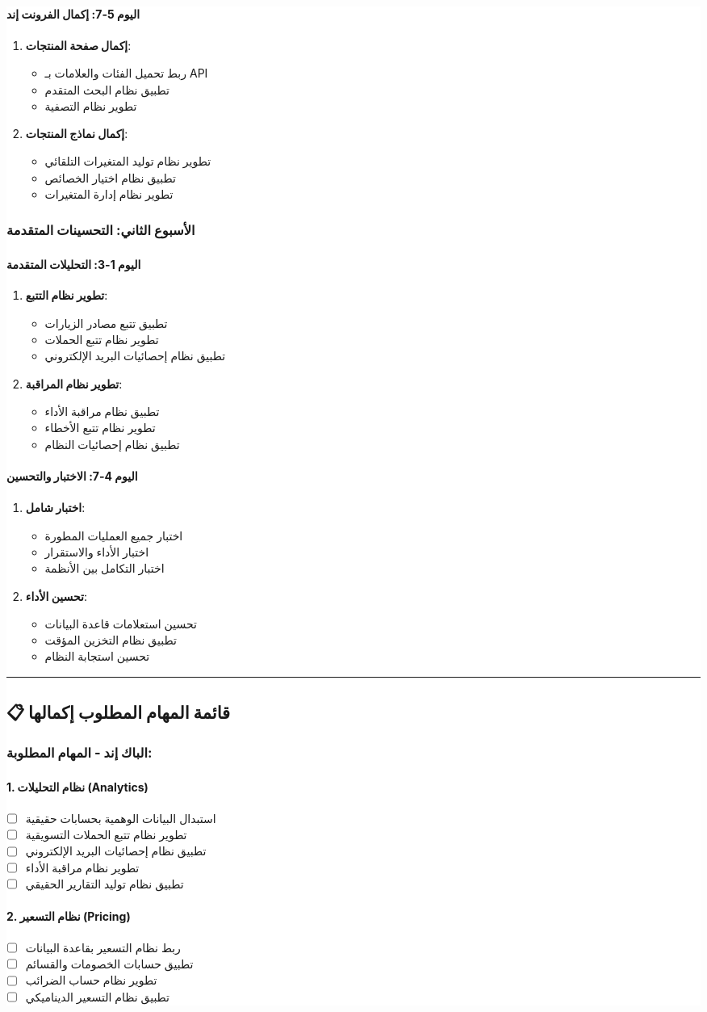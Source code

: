 #### اليوم 5-7: إكمال الفرونت إند
1. **إكمال صفحة المنتجات**:
   - ربط تحميل الفئات والعلامات بـ API
   - تطبيق نظام البحث المتقدم
   - تطوير نظام التصفية

2. **إكمال نماذج المنتجات**:
   - تطوير نظام توليد المتغيرات التلقائي
   - تطبيق نظام اختيار الخصائص
   - تطوير نظام إدارة المتغيرات

### الأسبوع الثاني: التحسينات المتقدمة

#### اليوم 1-3: التحليلات المتقدمة
1. **تطوير نظام التتبع**:
   - تطبيق تتبع مصادر الزيارات
   - تطوير نظام تتبع الحملات
   - تطبيق نظام إحصائيات البريد الإلكتروني

2. **تطوير نظام المراقبة**:
   - تطبيق نظام مراقبة الأداء
   - تطوير نظام تتبع الأخطاء
   - تطبيق نظام إحصائيات النظام

#### اليوم 4-7: الاختبار والتحسين
1. **اختبار شامل**:
   - اختبار جميع العمليات المطورة
   - اختبار الأداء والاستقرار
   - اختبار التكامل بين الأنظمة

2. **تحسين الأداء**:
   - تحسين استعلامات قاعدة البيانات
   - تطبيق نظام التخزين المؤقت
   - تحسين استجابة النظام

---

## 📋 قائمة المهام المطلوب إكمالها

### الباك إند - المهام المطلوبة:

#### 1. نظام التحليلات (Analytics)
- [ ] استبدال البيانات الوهمية بحسابات حقيقية
- [ ] تطوير نظام تتبع الحملات التسويقية
- [ ] تطبيق نظام إحصائيات البريد الإلكتروني
- [ ] تطوير نظام مراقبة الأداء
- [ ] تطبيق نظام توليد التقارير الحقيقي

#### 2. نظام التسعير (Pricing)
- [ ] ربط نظام التسعير بقاعدة البيانات
- [ ] تطبيق حسابات الخصومات والقسائم
- [ ] تطوير نظام حساب الضرائب
- [ ] تطبيق نظام التسعير الديناميكي
